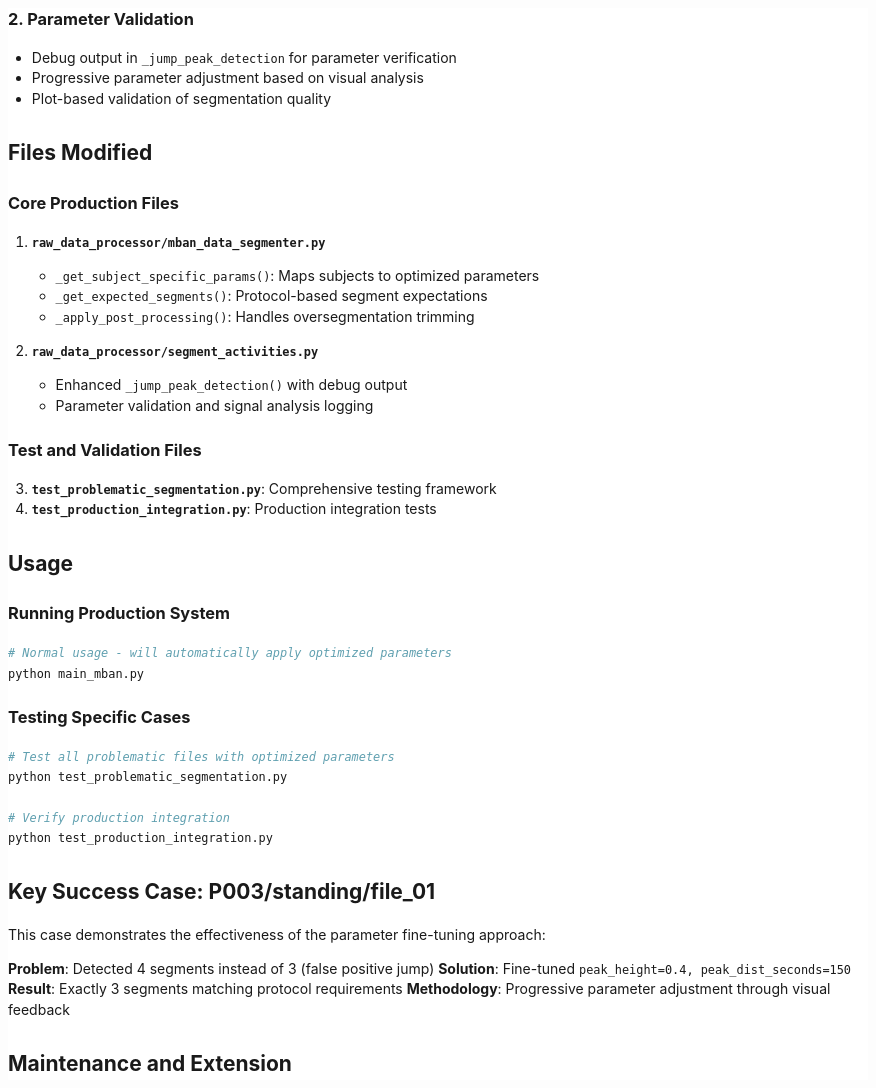 ### 2. Parameter Validation
- Debug output in `_jump_peak_detection` for parameter verification
- Progressive parameter adjustment based on visual analysis
- Plot-based validation of segmentation quality

## Files Modified

### Core Production Files
1. **`raw_data_processor/mban_data_segmenter.py`**
   - `_get_subject_specific_params()`: Maps subjects to optimized parameters
   - `_get_expected_segments()`: Protocol-based segment expectations
   - `_apply_post_processing()`: Handles oversegmentation trimming

2. **`raw_data_processor/segment_activities.py`**
   - Enhanced `_jump_peak_detection()` with debug output
   - Parameter validation and signal analysis logging

### Test and Validation Files
3. **`test_problematic_segmentation.py`**: Comprehensive testing framework
4. **`test_production_integration.py`**: Production integration tests

## Usage

### Running Production System
```bash
# Normal usage - will automatically apply optimized parameters
python main_mban.py
```

### Testing Specific Cases
```bash
# Test all problematic files with optimized parameters
python test_problematic_segmentation.py

# Verify production integration
python test_production_integration.py
```

## Key Success Case: P003/standing/file_01

This case demonstrates the effectiveness of the parameter fine-tuning approach:

**Problem**: Detected 4 segments instead of 3 (false positive jump)
**Solution**: Fine-tuned `peak_height=0.4, peak_dist_seconds=150`
**Result**: Exactly 3 segments matching protocol requirements
**Methodology**: Progressive parameter adjustment through visual feedback

## Maintenance and Extension
